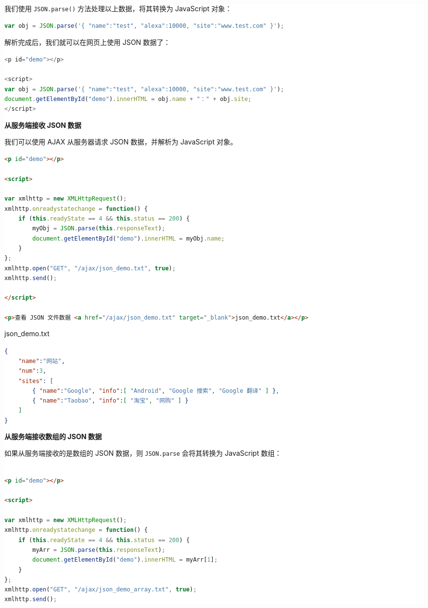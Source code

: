 我们使用 `JSON.parse()` 方法处理以上数据，将其转换为 JavaScript 对象：
```js
var obj = JSON.parse('{ "name":"test", "alexa":10000, "site":"www.test.com" }');
```

解析完成后，我们就可以在网页上使用 JSON 数据了：
```js
<p id="demo"></p>

<script>
var obj = JSON.parse('{ "name":"test", "alexa":10000, "site":"www.test.com" }');
document.getElementById("demo").innerHTML = obj.name + "：" + obj.site;
</script>
```

**从服务端接收 JSON 数据**

我们可以使用 AJAX 从服务器请求 JSON 数据，并解析为 JavaScript 对象。
```html
<p id="demo"></p>

<script>

var xmlhttp = new XMLHttpRequest();
xmlhttp.onreadystatechange = function() {
    if (this.readyState == 4 && this.status == 200) {
        myObj = JSON.parse(this.responseText);
        document.getElementById("demo").innerHTML = myObj.name;
    }
};
xmlhttp.open("GET", "/ajax/json_demo.txt", true);
xmlhttp.send();

</script>

<p>查看 JSON 文件数据 <a href="/ajax/json_demo.txt" target="_blank">json_demo.txt</a></p>
```

json_demo.txt
```json
{
    "name":"网站",
    "num":3,
    "sites": [
        { "name":"Google", "info":[ "Android", "Google 搜索", "Google 翻译" ] },
        { "name":"Taobao", "info":[ "淘宝", "网购" ] }
    ]
}
```

**从服务端接收数组的 JSON 数据**

如果从服务端接收的是数组的 JSON 数据，则 `JSON.parse` 会将其转换为 JavaScript 数组：
```html

<p id="demo"></p>

<script>

var xmlhttp = new XMLHttpRequest();
xmlhttp.onreadystatechange = function() {
    if (this.readyState == 4 && this.status == 200) {
        myArr = JSON.parse(this.responseText);
        document.getElementById("demo").innerHTML = myArr[1];
    }
};
xmlhttp.open("GET", "/ajax/json_demo_array.txt", true);
xmlhttp.send();
```